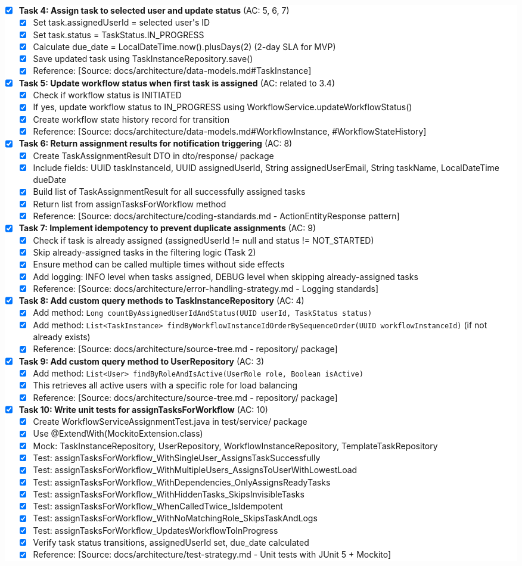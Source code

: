 - [x] **Task 4: Assign task to selected user and update status** (AC: 5, 6, 7)
  - [x] Set task.assignedUserId = selected user's ID
  - [x] Set task.status = TaskStatus.IN_PROGRESS
  - [x] Calculate due_date = LocalDateTime.now().plusDays(2) (2-day SLA for MVP)
  - [x] Save updated task using TaskInstanceRepository.save()
  - [x] Reference: [Source: docs/architecture/data-models.md#TaskInstance]

- [x] **Task 5: Update workflow status when first task is assigned** (AC: related to 3.4)
  - [x] Check if workflow status is INITIATED
  - [x] If yes, update workflow status to IN_PROGRESS using WorkflowService.updateWorkflowStatus()
  - [x] Create workflow state history record for transition
  - [x] Reference: [Source: docs/architecture/data-models.md#WorkflowInstance, #WorkflowStateHistory]

- [x] **Task 6: Return assignment results for notification triggering** (AC: 8)
  - [x] Create TaskAssignmentResult DTO in dto/response/ package
  - [x] Include fields: UUID taskInstanceId, UUID assignedUserId, String assignedUserEmail, String taskName, LocalDateTime dueDate
  - [x] Build list of TaskAssignmentResult for all successfully assigned tasks
  - [x] Return list from assignTasksForWorkflow method
  - [x] Reference: [Source: docs/architecture/coding-standards.md - ActionEntityResponse pattern]

- [x] **Task 7: Implement idempotency to prevent duplicate assignments** (AC: 9)
  - [x] Check if task is already assigned (assignedUserId != null and status != NOT_STARTED)
  - [x] Skip already-assigned tasks in the filtering logic (Task 2)
  - [x] Ensure method can be called multiple times without side effects
  - [x] Add logging: INFO level when tasks assigned, DEBUG level when skipping already-assigned tasks
  - [x] Reference: [Source: docs/architecture/error-handling-strategy.md - Logging standards]

- [x] **Task 8: Add custom query methods to TaskInstanceRepository** (AC: 4)
  - [x] Add method: `Long countByAssignedUserIdAndStatus(UUID userId, TaskStatus status)`
  - [x] Add method: `List<TaskInstance> findByWorkflowInstanceIdOrderBySequenceOrder(UUID workflowInstanceId)` (if not already exists)
  - [x] Reference: [Source: docs/architecture/source-tree.md - repository/ package]

- [x] **Task 9: Add custom query method to UserRepository** (AC: 3)
  - [x] Add method: `List<User> findByRoleAndIsActive(UserRole role, Boolean isActive)`
  - [x] This retrieves all active users with a specific role for load balancing
  - [x] Reference: [Source: docs/architecture/source-tree.md - repository/ package]

- [x] **Task 10: Write unit tests for assignTasksForWorkflow** (AC: 10)
  - [x] Create WorkflowServiceAssignmentTest.java in test/service/ package
  - [x] Use @ExtendWith(MockitoExtension.class)
  - [x] Mock: TaskInstanceRepository, UserRepository, WorkflowInstanceRepository, TemplateTaskRepository
  - [x] Test: assignTasksForWorkflow_WithSingleUser_AssignsTaskSuccessfully
  - [x] Test: assignTasksForWorkflow_WithMultipleUsers_AssignsToUserWithLowestLoad
  - [x] Test: assignTasksForWorkflow_WithDependencies_OnlyAssignsReadyTasks
  - [x] Test: assignTasksForWorkflow_WithHiddenTasks_SkipsInvisibleTasks
  - [x] Test: assignTasksForWorkflow_WhenCalledTwice_IsIdempotent
  - [x] Test: assignTasksForWorkflow_WithNoMatchingRole_SkipsTaskAndLogs
  - [x] Test: assignTasksForWorkflow_UpdatesWorkflowToInProgress
  - [x] Verify task status transitions, assignedUserId set, due_date calculated
  - [x] Reference: [Source: docs/architecture/test-strategy.md - Unit tests with JUnit 5 + Mockito]
